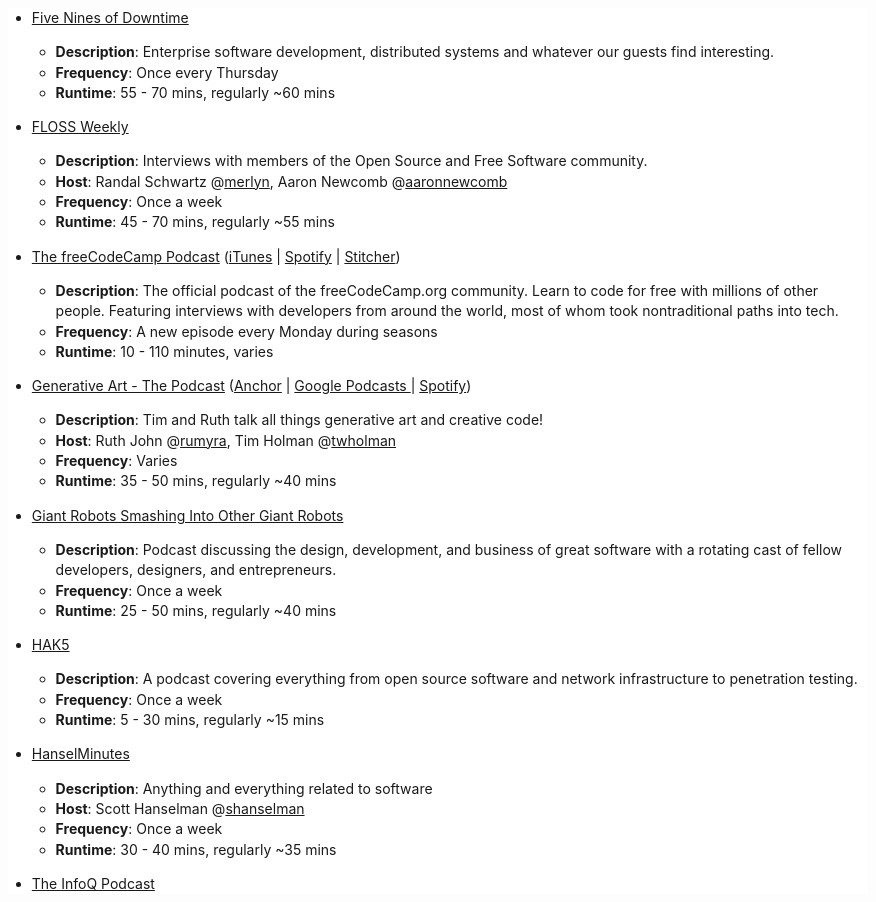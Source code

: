 * [Five Nines of Downtime](https://soundcloud.com/fiveninesofdowntime)

  * **Description**: Enterprise software development, distributed systems and whatever our guests find interesting.
  * **Frequency**: Once every Thursday
  * **Runtime**: 55 - 70 mins, regularly ~60 mins

* [FLOSS Weekly](https://twit.tv/shows/floss-weekly)

  * **Description**: Interviews with members of the Open Source and Free Software community.
  * **Host**: Randal Schwartz @[merlyn](https://twitter.com/merlyn), Aaron Newcomb @[aaronnewcomb](https://twitter.com/aaronnewcomb)
  * **Frequency**: Once a week
  * **Runtime**: 45 - 70 mins, regularly ~55 mins

* [The freeCodeCamp Podcast](https://podcast.freecodecamp.org/) ([iTunes](https://itunes.apple.com/us/podcast/the-freecodecamp-podcast/id1313660749) | [Spotify](https://open.spotify.com/show/7CpuEnbCLIXwI6LEcbBOYP) | [Stitcher](https://www.stitcher.com/podcast/freecodecamp-podcast))

  * **Description**: The official podcast of the freeCodeCamp.org community. Learn to code for free with millions of other people. Featuring interviews with developers from around the world, most of whom took nontraditional paths into tech.
  * **Frequency**: A new episode every Monday during seasons
  * **Runtime**: 10 - 110 minutes, varies

* [Generative Art - The Podcast](https://generativeartistry.com/episodes/) ([Anchor](https://anchor.fm/generative-art) | [Google Podcasts ](https://podcasts.google.com/?feed=aHR0cHM6Ly9hbmNob3IuZm0vcy9lNTg1YzM4L3BvZGNhc3QvcnNz) | [Spotify](https://open.spotify.com/show/0QMwExF5kPn3m9QFCFZ1sw))

  * **Description**: Tim and Ruth talk all things generative art and creative code!
  * **Host**: Ruth John @[rumyra](https://twitter.com/rumyra), Tim Holman @[twholman](https://twitter.com/twholman)
  * **Frequency**: Varies
  * **Runtime**: 35 - 50 mins, regularly ~40 mins

* [Giant Robots Smashing Into Other Giant Robots](http://giantrobots.fm/episodes)

  * **Description**: Podcast discussing the design, development, and business of great software with a rotating cast of fellow developers, designers, and entrepreneurs.
  * **Frequency**: Once a week
  * **Runtime**: 25 - 50 mins, regularly ~40 mins

* [HAK5](https://www.hak5.org/)

  * **Description**: A podcast covering everything from open source software and network infrastructure to penetration testing.
  * **Frequency**: Once a week
  * **Runtime**: 5 - 30 mins, regularly ~15 mins

* [HanselMinutes](https://hanselminutes.com/)

  * **Description**: Anything and everything related to software
  * **Host**: Scott Hanselman @[shanselman](https://twitter.com/shanselman)
  * **Frequency**: Once a week
  * **Runtime**: 30 - 40 mins, regularly ~35 mins

* [The InfoQ Podcast](https://www.infoq.com/the-infoq-podcast)
